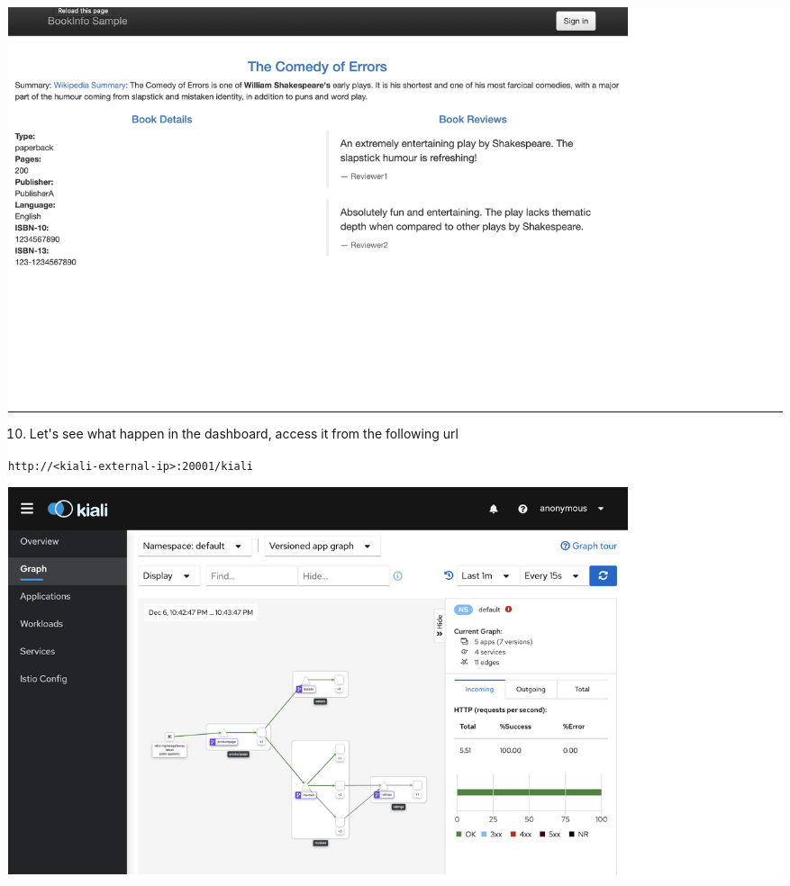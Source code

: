 <kbd><img alt="istio" src="../images/istio-lab10-img05.png" width="80%" height="60%"></kbd>

---

10. Let's see what happen in the dashboard, access it from the following url

```
http://<kiali-external-ip>:20001/kiali
```

<kbd><img alt="istio" src="../images/istio-lab10-img06.png" width="80%" height="60%"></kbd>